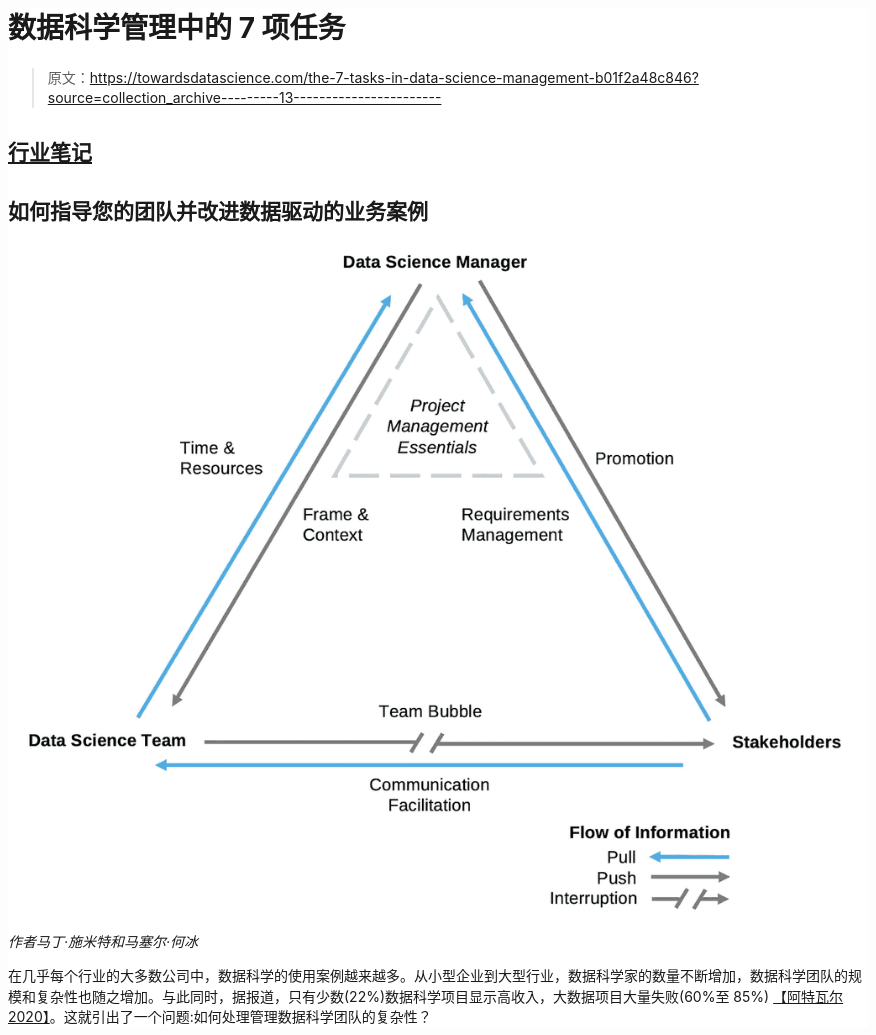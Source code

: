 # 数据科学管理中的 7 项任务

> 原文：<https://towardsdatascience.com/the-7-tasks-in-data-science-management-b01f2a48c846?source=collection_archive---------13----------------------->

## [行业笔记](https://towardsdatascience.com/tagged/notes-from-industry)

## 如何指导您的团队并改进数据驱动的业务案例

![](img/df5728c67eaa733d6144dd5869ddf0d7.png)

*作者马丁·施米特和马塞尔·何冰*

在几乎每个行业的大多数公司中，数据科学的使用案例越来越多。从小型企业到大型行业，数据科学家的数量不断增加，数据科学团队的规模和复杂性也随之增加。与此同时，据报道，只有少数(22%)数据科学项目显示高收入，大数据项目大量失败(60%至 85%) [【阿特瓦尔 2020】](https://www.springer.com/de/book/9781484251034)。这就引出了一个问题:如何处理管理数据科学团队的复杂性？
